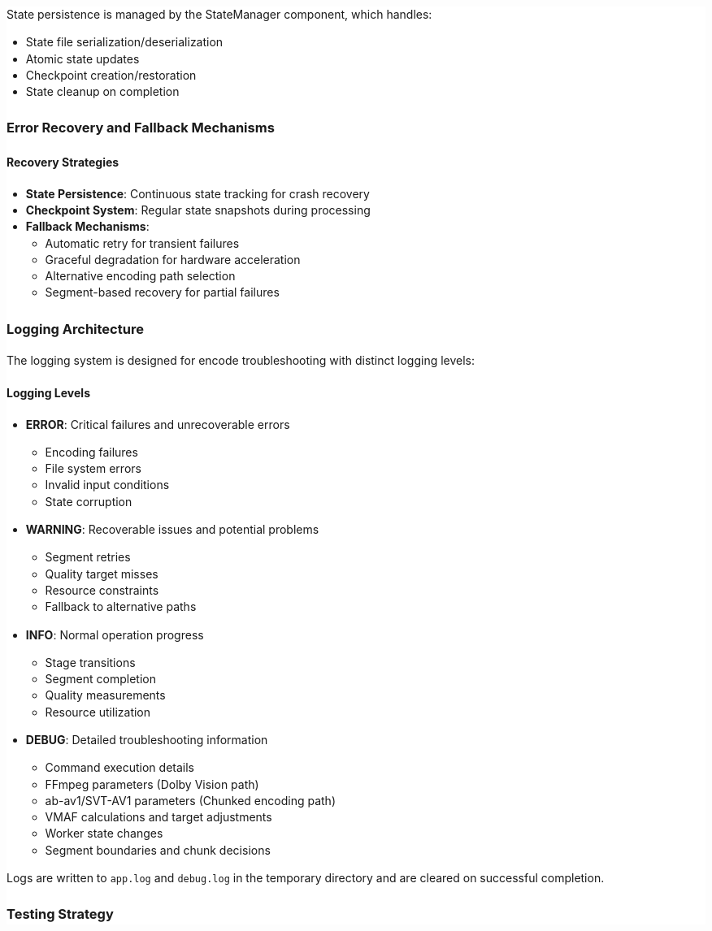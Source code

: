 State persistence is managed by the StateManager component, which handles:
- State file serialization/deserialization
- Atomic state updates
- Checkpoint creation/restoration
- State cleanup on completion

### Error Recovery and Fallback Mechanisms

#### Recovery Strategies
- **State Persistence**: Continuous state tracking for crash recovery
- **Checkpoint System**: Regular state snapshots during processing
- **Fallback Mechanisms**:
  - Automatic retry for transient failures
  - Graceful degradation for hardware acceleration
  - Alternative encoding path selection
  - Segment-based recovery for partial failures

### Logging Architecture

The logging system is designed for encode troubleshooting with distinct logging levels:

#### Logging Levels
- **ERROR**: Critical failures and unrecoverable errors
  - Encoding failures
  - File system errors
  - Invalid input conditions
  - State corruption

- **WARNING**: Recoverable issues and potential problems
  - Segment retries
  - Quality target misses
  - Resource constraints
  - Fallback to alternative paths

- **INFO**: Normal operation progress
  - Stage transitions
  - Segment completion
  - Quality measurements
  - Resource utilization

- **DEBUG**: Detailed troubleshooting information
  - Command execution details
  - FFmpeg parameters (Dolby Vision path)
  - ab-av1/SVT-AV1 parameters (Chunked encoding path)
  - VMAF calculations and target adjustments
  - Worker state changes
  - Segment boundaries and chunk decisions

Logs are written to `app.log` and `debug.log` in the temporary directory and are cleared on successful completion.

### Testing Strategy
